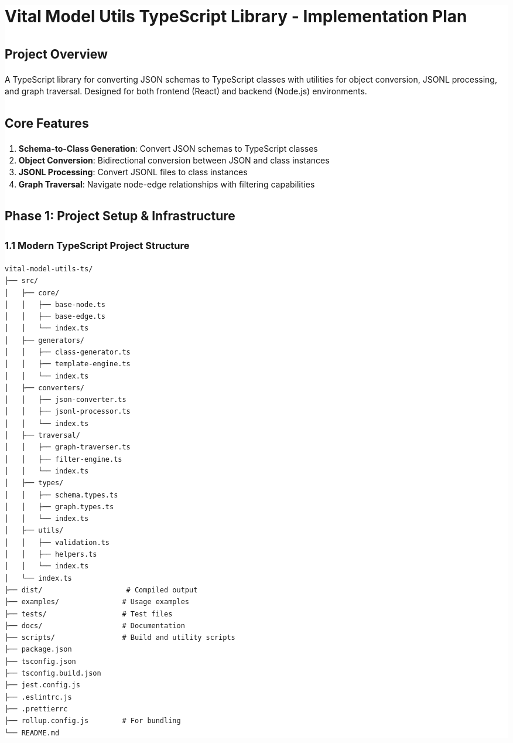 # Vital Model Utils TypeScript Library - Implementation Plan

## Project Overview
A TypeScript library for converting JSON schemas to TypeScript classes with utilities for object conversion, JSONL processing, and graph traversal. Designed for both frontend (React) and backend (Node.js) environments.

## Core Features
1. **Schema-to-Class Generation**: Convert JSON schemas to TypeScript classes
2. **Object Conversion**: Bidirectional conversion between JSON and class instances
3. **JSONL Processing**: Convert JSONL files to class instances
4. **Graph Traversal**: Navigate node-edge relationships with filtering capabilities

## Phase 1: Project Setup & Infrastructure

### 1.1 Modern TypeScript Project Structure
```
vital-model-utils-ts/
├── src/
│   ├── core/
│   │   ├── base-node.ts
│   │   ├── base-edge.ts
│   │   └── index.ts
│   ├── generators/
│   │   ├── class-generator.ts
│   │   ├── template-engine.ts
│   │   └── index.ts
│   ├── converters/
│   │   ├── json-converter.ts
│   │   ├── jsonl-processor.ts
│   │   └── index.ts
│   ├── traversal/
│   │   ├── graph-traverser.ts
│   │   ├── filter-engine.ts
│   │   └── index.ts
│   ├── types/
│   │   ├── schema.types.ts
│   │   ├── graph.types.ts
│   │   └── index.ts
│   ├── utils/
│   │   ├── validation.ts
│   │   ├── helpers.ts
│   │   └── index.ts
│   └── index.ts
├── dist/                    # Compiled output
├── examples/               # Usage examples
├── tests/                  # Test files
├── docs/                   # Documentation
├── scripts/                # Build and utility scripts
├── package.json
├── tsconfig.json
├── tsconfig.build.json
├── jest.config.js
├── .eslintrc.js
├── .prettierrc
├── rollup.config.js        # For bundling
└── README.md
```
